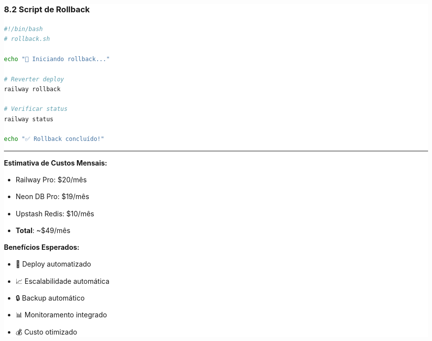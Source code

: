 ### 8.2 Script de Rollback

```bash
#!/bin/bash
# rollback.sh

echo "🔄 Iniciando rollback..."

# Reverter deploy
railway rollback

# Verificar status
railway status

echo "✅ Rollback concluído!"
```

***

**Estimativa de Custos Mensais:**

* Railway Pro: $20/mês

* Neon DB Pro: $19/mês

* Upstash Redis: $10/mês

* **Total**: \~$49/mês

**Benefícios Esperados:**

* 🚀 Deploy automatizado

* 📈 Escalabilidade automática

* 🔒 Backup automático

* 📊 Monitoramento integrado

* 💰 Custo otimizado

